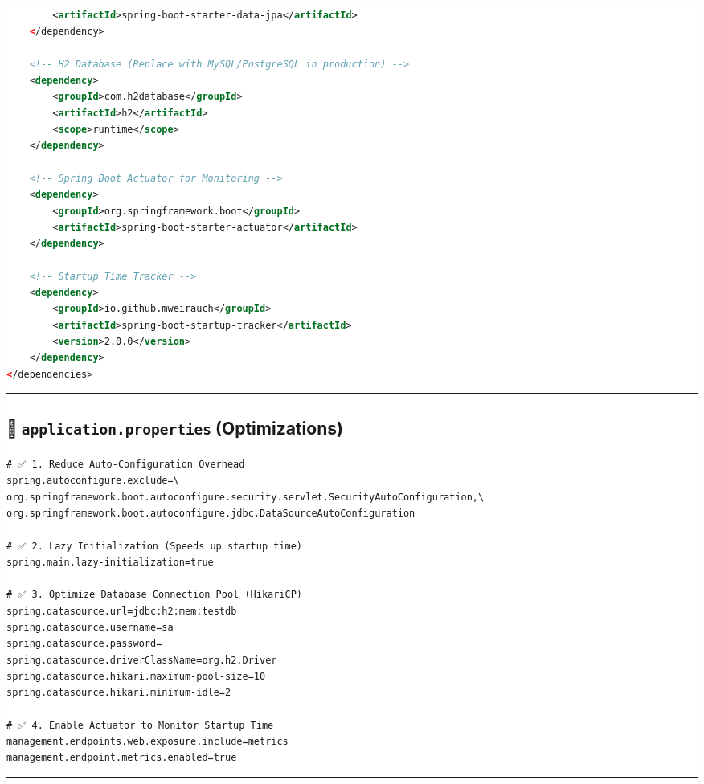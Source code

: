 ```xml
        <artifactId>spring-boot-starter-data-jpa</artifactId>
    </dependency>

    <!-- H2 Database (Replace with MySQL/PostgreSQL in production) -->
    <dependency>
        <groupId>com.h2database</groupId>
        <artifactId>h2</artifactId>
        <scope>runtime</scope>
    </dependency>

    <!-- Spring Boot Actuator for Monitoring -->
    <dependency>
        <groupId>org.springframework.boot</groupId>
        <artifactId>spring-boot-starter-actuator</artifactId>
    </dependency>

    <!-- Startup Time Tracker -->
    <dependency>
        <groupId>io.github.mweirauch</groupId>
        <artifactId>spring-boot-startup-tracker</artifactId>
        <version>2.0.0</version>
    </dependency>
</dependencies>
```

---

## **📌 `application.properties` (Optimizations)**
```properties
# ✅ 1. Reduce Auto-Configuration Overhead
spring.autoconfigure.exclude=\
org.springframework.boot.autoconfigure.security.servlet.SecurityAutoConfiguration,\
org.springframework.boot.autoconfigure.jdbc.DataSourceAutoConfiguration

# ✅ 2. Lazy Initialization (Speeds up startup time)
spring.main.lazy-initialization=true

# ✅ 3. Optimize Database Connection Pool (HikariCP)
spring.datasource.url=jdbc:h2:mem:testdb
spring.datasource.username=sa
spring.datasource.password=
spring.datasource.driverClassName=org.h2.Driver
spring.datasource.hikari.maximum-pool-size=10
spring.datasource.hikari.minimum-idle=2

# ✅ 4. Enable Actuator to Monitor Startup Time
management.endpoints.web.exposure.include=metrics
management.endpoint.metrics.enabled=true
```

---
